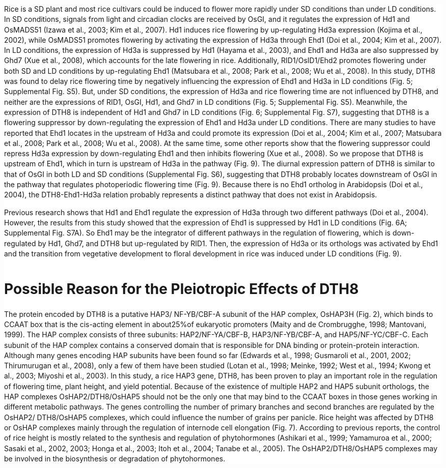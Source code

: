 Rice is a SD plant and most rice cultivars could be induced to flower more rapidly under SD conditions than under LD conditions. In SD conditions, signals from light and circadian clocks are received by OsGI, and it regulates the expression of Hd1 and OsMADS51 (Izawa et al., 2003; Kim et al., 2007). Hd1 induces rice flowering by up-regulating Hd3a expression (Kojima et al., 2002), while OsMADS51 promotes flowering by activating the expression of Hd3a through Ehd1 (Doi et al., 2004; Kim et al., 2007). In LD conditions, the expression of Hd3a is suppressed by Hd1 (Hayama et al., 2003), and Ehd1 and Hd3a are also suppressed by Ghd7 (Xue et al., 2008), which accounts for the late flowering in rice. Additionally, RID1/OsID1/Ehd2 promotes flowering under both SD and LD conditions by up-regulating Ehd1 (Matsubara et al., 2008; Park et al., 2008; Wu et al., 2008). In this study, DTH8 was found to delay rice flowering time by negatively influencing the expression of Ehd1 and Hd3a in LD conditions (Fig. 5; Supplemental Fig. S5). But, under SD conditions, the expression of Hd3a and rice flowering time are not influenced by DTH8, and neither are the expressions of RID1, OsGI, Hd1, and Ghd7 in LD conditions (Fig. 5; Supplemental Fig. S5). Meanwhile, the expression of DTH8 is independent of Hd1 and Ghd7 in LD conditions (Fig. 6; Supplemental Fig. S7), suggesting that DTH8 is a flowering suppressor by down-regulating the expression of Ehd1 and Hd3a under LD conditions. There are many studies to have reported that Ehd1 locates in the upstream of Hd3a and could promote its expression (Doi et al., 2004; Kim et al., 2007; Matsubara et al., 2008; Park et al., 2008; Wu et al., 2008). At the same time, some other reports show that the flowering suppressor could repress Hd3a expression by down-regulating Ehd1 and then inhibits flowering (Xue et al., 2008). So we propose that DTH8 is upstream of Ehd1, which in turn is upstream of Hd3a in the pathway (Fig. 9). The diurnal expression pattern of DTH8 is similar to that of OsGI in both LD and SD conditions (Supplemental Fig. S6), suggesting that DTH8 probably locates downstream of OsGI in the pathway that regulates photoperiodic flowering time (Fig. 9). Because there is no Ehd1 ortholog in Arabidopsis (Doi et al., 2004), the DTH8-Ehd1-Hd3a relation probably represents a distinct pathway that does not exist in Arabidopsis.

Previous research shows that Hd1 and Ehd1 regulate the expression of Hd3a through two different pathways (Doi et al., 2004). However, the results from this study showed that the expression of Ehd1 is suppressed by Hd1 in LD conditions (Fig. 6A; Supplemental Fig. S7A). So Ehd1 may be the integrator of different pathways in the regulation of flowering, which is down-regulated by Hd1, Ghd7, and DTH8 but up-regulated by RID1. Then, the expression of Hd3a or its orthologs was activated by Ehd1 and the transition from vegetative development to floral development in rice was induced under LD conditions (Fig. 9).

# Possible Reason for the Pleiotropic Effects of DTH8

The protein encoded by DTH8 is a putative HAP3/ NF-YB/CBF-A subunit of the HAP complex, OsHAP3H (Fig. 2), which binds to CCAAT box that is the cis-acting element in about25%of eukaryotic promoters (Maity and de Crombrugghe, 1998; Mantovani, 1999). The HAP complex consists of three subunits: HAP2/NF-YA/CBF-B, HAP3/NF-YB/CBF-A, and HAP5/NF-YC/CBF-C. Each subunit of the HAP complex contains a conserved domain that is responsible for DNA binding or protein-protein interaction. Although many genes encoding HAP subunits have been found so far (Edwards et al., 1998; Gusmaroli et al., 2001, 2002; Thirumurugan et al., 2008), only a few of them have been studied (Lotan et al., 1998; Meinke, 1992; West et al., 1994; Kwong et al., 2003; Miyoshi et al., 2003). In this study, a rice HAP3 gene, DTH8, has been proven to play an important role in the regulation of flowering time, plant height, and yield potential. Because of the existence of multiple HAP2 and HAP5 subunit orthologs, the HAP complexes OsHAP2/DTH8/OsHAP5 should not be the only one that may bind to the CCAAT boxes in those genes working in different metabolic pathways. The genes controlling the number of primary branches and second branches are regulated by the OsHAP2/ DTH8/OsHAP5 complexes, which could influence the number of grains per panicle. Rice height was affected by DTH8 or OsHAP complexes mainly through the regulation of internode cell elongation (Fig. 7). According to previous reports, the control of rice height is mostly related to the synthesis and regulation of phytohormones (Ashikari et al., 1999; Yamamuroa et al., 2000; Sasaki et al., 2002, 2003; Honga et al., 2003; Itoh et al., 2004; Tanabe et al., 2005). The OsHAP2/DTH8/OsHAP5 complexes may be involved in the biosynthesis or degradation of phytohormones.
